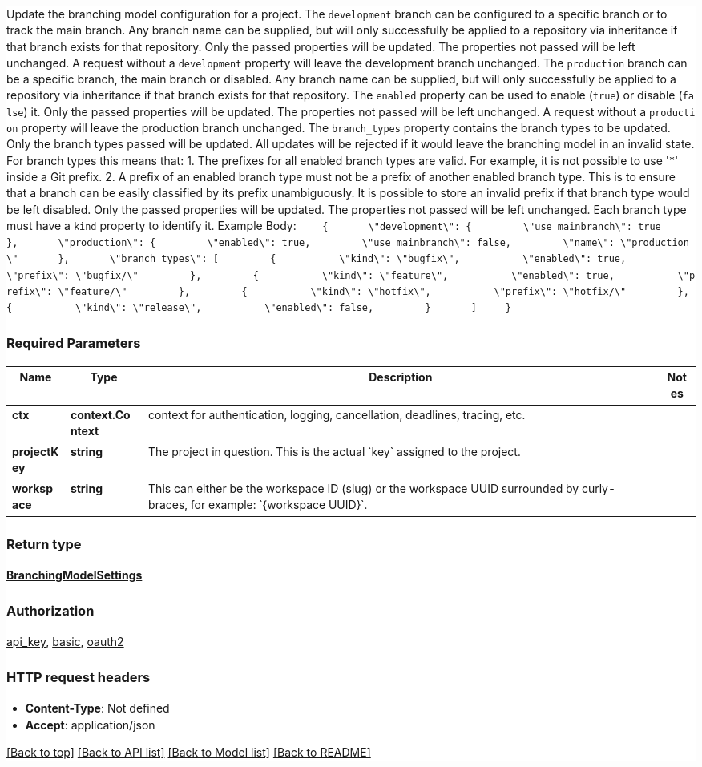 Update the branching model configuration for a project.  The `development` branch can be configured to a specific branch or to track the main branch. Any branch name can be supplied, but will only successfully be applied to a repository via inheritance if that branch exists for that repository. Only the passed properties will be updated. The properties not passed will be left unchanged. A request without a `development` property will leave the development branch unchanged.  The `production` branch can be a specific branch, the main branch or disabled. Any branch name can be supplied, but will only successfully be applied to a repository via inheritance if that branch exists for that repository. The `enabled` property can be used to enable (`true`) or disable (`false`) it. Only the passed properties will be updated. The properties not passed will be left unchanged. A request without a `production` property will leave the production branch unchanged.  The `branch_types` property contains the branch types to be updated. Only the branch types passed will be updated. All updates will be rejected if it would leave the branching model in an invalid state. For branch types this means that:  1. The prefixes for all enabled branch types are valid. For example,    it is not possible to use '*' inside a Git prefix. 2. A prefix of an enabled branch type must not be a prefix of another    enabled branch type. This is to ensure that a branch can be easily    classified by its prefix unambiguously.  It is possible to store an invalid prefix if that branch type would be left disabled. Only the passed properties will be updated. The properties not passed will be left unchanged. Each branch type must have a `kind` property to identify it.  Example Body:  ```     {       \"development\": {         \"use_mainbranch\": true       },       \"production\": {         \"enabled\": true,         \"use_mainbranch\": false,         \"name\": \"production\"       },       \"branch_types\": [         {           \"kind\": \"bugfix\",           \"enabled\": true,           \"prefix\": \"bugfix/\"         },         {           \"kind\": \"feature\",           \"enabled\": true,           \"prefix\": \"feature/\"         },         {           \"kind\": \"hotfix\",           \"prefix\": \"hotfix/\"         },         {           \"kind\": \"release\",           \"enabled\": false,         }       ]     } ```

### Required Parameters

Name | Type | Description  | Notes
------------- | ------------- | ------------- | -------------
 **ctx** | **context.Context** | context for authentication, logging, cancellation, deadlines, tracing, etc.
  **projectKey** | **string**| The project in question. This is the actual &#x60;key&#x60; assigned to the project.  | 
  **workspace** | **string**| This can either be the workspace ID (slug) or the workspace UUID surrounded by curly-braces, for example: &#x60;{workspace UUID}&#x60;.  | 

### Return type

[**BranchingModelSettings**](branching_model_settings.md)

### Authorization

[api_key](../README.md#api_key), [basic](../README.md#basic), [oauth2](../README.md#oauth2)

### HTTP request headers

 - **Content-Type**: Not defined
 - **Accept**: application/json

[[Back to top]](#) [[Back to API list]](../README.md#documentation-for-api-endpoints) [[Back to Model list]](../README.md#documentation-for-models) [[Back to README]](../README.md)

